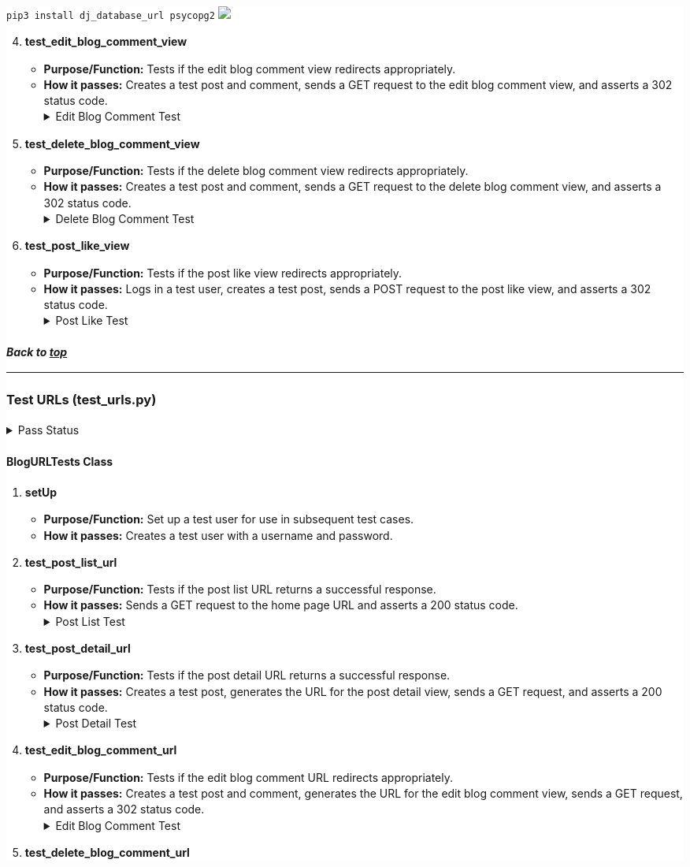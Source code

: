 ```pip3 install dj_database_url psycopg2```
      <img src="./media/gallery/tests/test-post-detail-view.png">
      </details>

4. **test_edit_blog_comment_view**
   - **Purpose/Function:** Tests if the edit blog comment view redirects appropriately.
   - **How it passes:** Creates a test post and comment, sends a GET request to the edit blog comment view, and asserts a 302 status code.
         <details><summary>Edit Blog Comment Test</summary>
      <img src="./media/gallery/tests/test-edit-blog-comment-view.png">
      </details>

5. **test_delete_blog_comment_view**
   - **Purpose/Function:** Tests if the delete blog comment view redirects appropriately.
   - **How it passes:** Creates a test post and comment, sends a GET request to the delete blog comment view, and asserts a 302 status code.
         <details><summary>Delete Blog Comment Test</summary>
      <img src="./media/gallery/tests/test-delete-blog-comment-view.png">
      </details>

6. **test_post_like_view**
   - **Purpose/Function:** Tests if the post like view redirects appropriately.
   - **How it passes:** Logs in a test user, creates a test post, sends a POST request to the post like view, and asserts a 302 status code.
         <details><summary>Post Like Test</summary>
      <img src="./media/gallery/tests/test-post-like-view.png">
      </details>

##### Back to [top](#table-of-contents)<hr>

### <span id="urls"></span> Test URLs (test_urls.py)

<details><summary>Pass Status</summary></details>

#### BlogURLTests Class

1. **setUp**
   - **Purpose/Function:** Set up a test user for use in subsequent test cases.
   - **How it passes:** Creates a test user with a username and password.

2. **test_post_list_url**
   - **Purpose/Function:** Tests if the post list URL returns a successful response.
   - **How it passes:** Sends a GET request to the home page URL and asserts a 200 status code.
         <details><summary>Post List Test</summary>
      <img src="./media/gallery/tests/test-post-list-url.png">
      </details>

3. **test_post_detail_url**
   - **Purpose/Function:** Tests if the post detail URL returns a successful response.
   - **How it passes:** Creates a test post, generates the URL for the post detail view, sends a GET request, and asserts a 200 status code.
         <details><summary>Post Detail Test</summary>
      <img src="./media/gallery/tests/test-post-detail-url.png">
      </details>

4. **test_edit_blog_comment_url**
   - **Purpose/Function:** Tests if the edit blog comment URL redirects appropriately.
   - **How it passes:** Creates a test post and comment, generates the URL for the edit blog comment view, sends a GET request, and asserts a 302 status code.
      <details><summary>Edit Blog Comment Test</summary>
      <img src="./media/gallery/tests/test-edit-blog-comment-url.png">
      </details>

5. **test_delete_blog_comment_url**
```